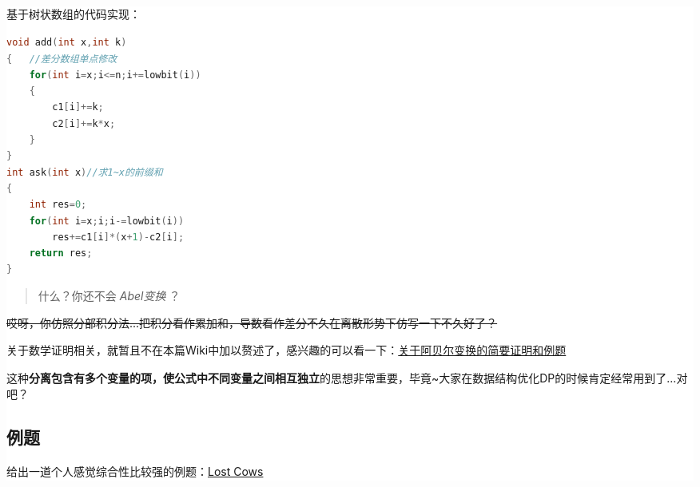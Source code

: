 
基于树状数组的代码实现：

```cpp
void add(int x,int k)
{   //差分数组单点修改
    for(int i=x;i<=n;i+=lowbit(i))
    {
        c1[i]+=k;
        c2[i]+=k*x;
    }
}
int ask(int x)//求1~x的前缀和
{   
    int res=0;
    for(int i=x;i;i-=lowbit(i))
        res+=c1[i]*(x+1)-c2[i];
    return res;
}
```



>什么？你还不会 $Abel变换$ ？ 

~~哎呀，你仿照分部积分法...把积分看作累加和，导数看作差分不久在离散形势下仿写一下不久好了？~~

关于数学证明相关，就暂且不在本篇Wiki中加以赘述了，感兴趣的可以看一下：[关于阿贝尔变换的简要证明和例题](https://www.luogu.com.cn/paste/ig11gfjo)

这种**分离包含有多个变量的项，使公式中不同变量之间相互独立**的思想非常重要，毕竟~大家在数据结构优化DP的时候肯定经常用到了...对吧？

## 例题

给出一道个人感觉综合性比较强的例题：[Lost Cows](http://poj.org/problem?id=2182)

